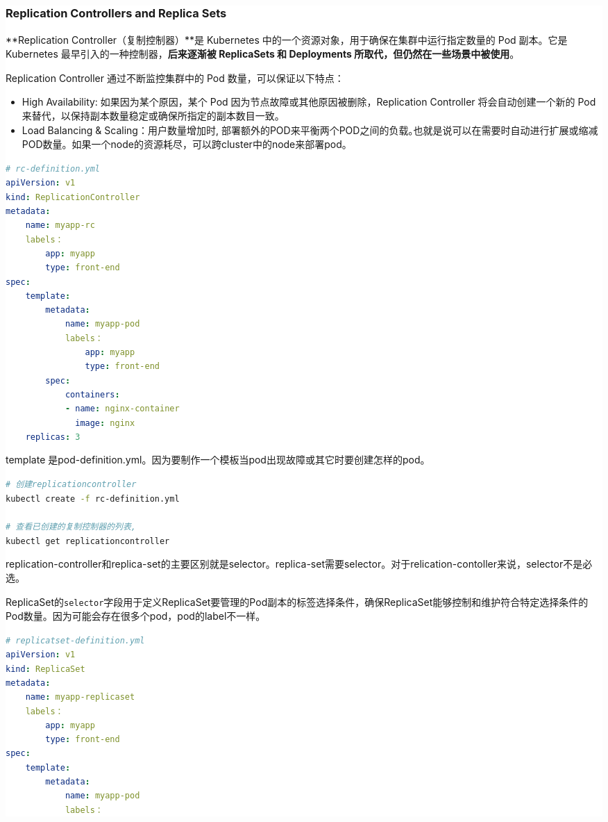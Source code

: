 

### Replication Controllers and Replica Sets



**Replication Controller（复制控制器）**是 Kubernetes 中的一个资源对象，用于确保在集群中运行指定数量的 Pod 副本。它是 Kubernetes 最早引入的一种控制器，**后来逐渐被 ReplicaSets 和 Deployments 所取代，但仍然在一些场景中被使用**。

Replication Controller 通过不断监控集群中的 Pod 数量，可以保证以下特点：

- High Availability: 如果因为某个原因，某个 Pod 因为节点故障或其他原因被删除，Replication Controller 将会自动创建一个新的 Pod 来替代，以保持副本数量稳定或确保所指定的副本数目一致。
- Load Balancing & Scaling：用户数量增加时, 部署额外的POD来平衡两个POD之间的负载｡也就是说可以在需要时自动进行扩展或缩减POD数量。如果一个node的资源耗尽，可以跨cluster中的node来部署pod。

```yaml
# rc-definition.yml 
apiVersion: v1
kind: ReplicationController
metadata: 
	name: myapp-rc
	labels：
		app: myapp
		type: front-end
spec:
	template:
        metadata: 
        	name: myapp-pod
        	labels：
            	app: myapp
            	type: front-end
    	spec:
        	containers:
            - name: nginx-container
              image: nginx
	replicas: 3
```

template 是pod-definition.yml。因为要制作一个模板当pod出现故障或其它时要创建怎样的pod。

```bash
# 创建replicationcontroller
kubectl create -f rc-definition.yml

# 查看已创建的复制控制器的列表,
kubectl get replicationcontroller
```



replication-controller和replica-set的主要区别就是selector。replica-set需要selector。对于relication-contoller来说，selector不是必选。

ReplicaSet的`selector`字段用于定义ReplicaSet要管理的Pod副本的标签选择条件，确保ReplicaSet能够控制和维护符合特定选择条件的Pod数量。因为可能会存在很多个pod，pod的label不一样。

```yaml
# replicatset-definition.yml 
apiVersion: v1
kind: ReplicaSet
metadata: 
	name: myapp-replicaset
	labels：
		app: myapp
		type: front-end
spec:
	template:
        metadata: 
        	name: myapp-pod
        	labels：
```